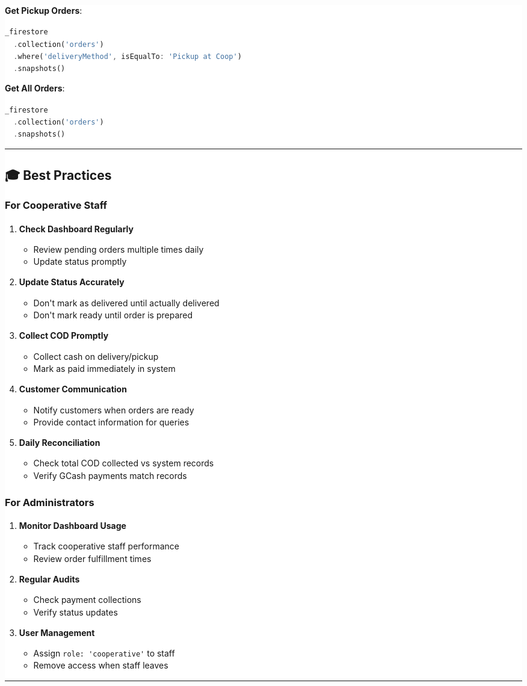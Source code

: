 **Get Pickup Orders**:
```dart
_firestore
  .collection('orders')
  .where('deliveryMethod', isEqualTo: 'Pickup at Coop')
  .snapshots()
```

**Get All Orders**:
```dart
_firestore
  .collection('orders')
  .snapshots()
```

---

## 🎓 Best Practices

### For Cooperative Staff

1. **Check Dashboard Regularly**
   - Review pending orders multiple times daily
   - Update status promptly

2. **Update Status Accurately**
   - Don't mark as delivered until actually delivered
   - Don't mark ready until order is prepared

3. **Collect COD Promptly**
   - Collect cash on delivery/pickup
   - Mark as paid immediately in system

4. **Customer Communication**
   - Notify customers when orders are ready
   - Provide contact information for queries

5. **Daily Reconciliation**
   - Check total COD collected vs system records
   - Verify GCash payments match records

### For Administrators

1. **Monitor Dashboard Usage**
   - Track cooperative staff performance
   - Review order fulfillment times

2. **Regular Audits**
   - Check payment collections
   - Verify status updates

3. **User Management**
   - Assign `role: 'cooperative'` to staff
   - Remove access when staff leaves

---